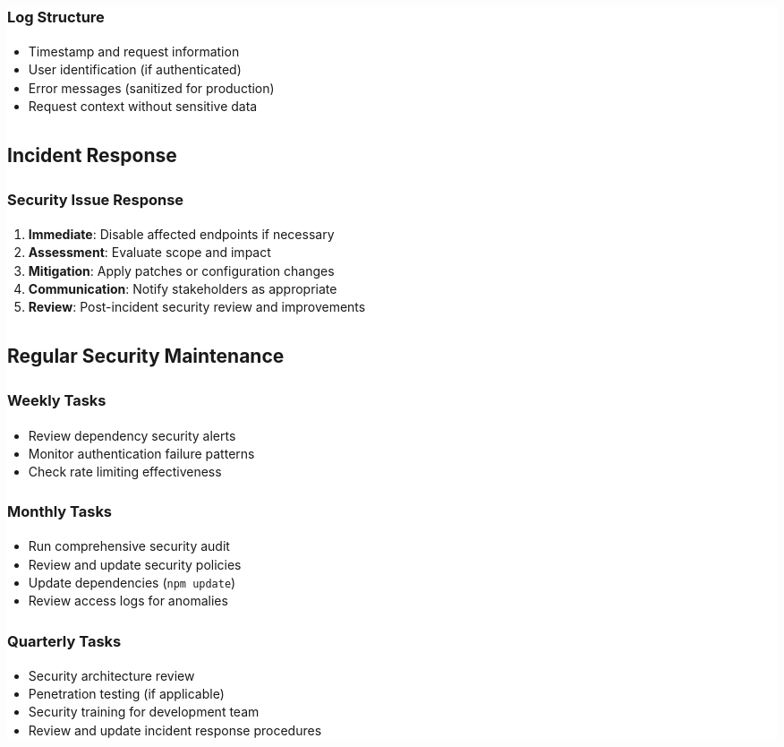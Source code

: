 ### Log Structure
- Timestamp and request information
- User identification (if authenticated)
- Error messages (sanitized for production)
- Request context without sensitive data

## Incident Response

### Security Issue Response
1. **Immediate**: Disable affected endpoints if necessary
2. **Assessment**: Evaluate scope and impact
3. **Mitigation**: Apply patches or configuration changes
4. **Communication**: Notify stakeholders as appropriate
5. **Review**: Post-incident security review and improvements

## Regular Security Maintenance

### Weekly Tasks
- Review dependency security alerts
- Monitor authentication failure patterns
- Check rate limiting effectiveness

### Monthly Tasks
- Run comprehensive security audit
- Review and update security policies
- Update dependencies (`npm update`)
- Review access logs for anomalies

### Quarterly Tasks
- Security architecture review
- Penetration testing (if applicable)
- Security training for development team
- Review and update incident response procedures